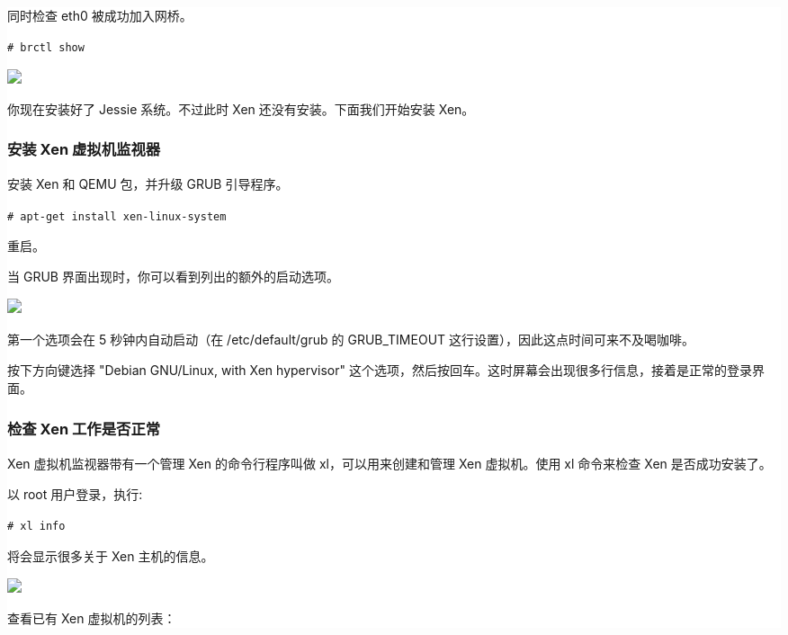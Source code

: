 同时检查 eth0 被成功加入网桥。



```
# brctl show 

```

![](/data/attachment/album/201502/28/214056j5i874588zv85sa7.jpg)


你现在安装好了 Jessie 系统。不过此时 Xen 还没有安装。下面我们开始安装 Xen。


### 安装 Xen 虚拟机监视器


安装 Xen 和 QEMU 包，并升级 GRUB 引导程序。



```
# apt-get install xen-linux-system 

```

重启。


当 GRUB 界面出现时，你可以看到列出的额外的启动选项。


![](/data/attachment/album/201502/28/214101fkcscssa1gl95pze.jpg)


第一个选项会在 5 秒钟内自动启动（在 /etc/default/grub 的 GRUB\_TIMEOUT 这行设置），因此这点时间可来不及喝咖啡。


按下方向键选择 "Debian GNU/Linux, with Xen hypervisor" 这个选项，然后按回车。这时屏幕会出现很多行信息，接着是正常的登录界面。


### 检查 Xen 工作是否正常


Xen 虚拟机监视器带有一个管理 Xen 的命令行程序叫做 xl，可以用来创建和管理 Xen 虚拟机。使用 xl 命令来检查 Xen 是否成功安装了。


以 root 用户登录，执行:



```
# xl info

```

将会显示很多关于 Xen 主机的信息。


![](/data/attachment/album/201502/28/214106index_imgg8zcoldo51z8p.jpg)


查看已有 Xen 虚拟机的列表：

